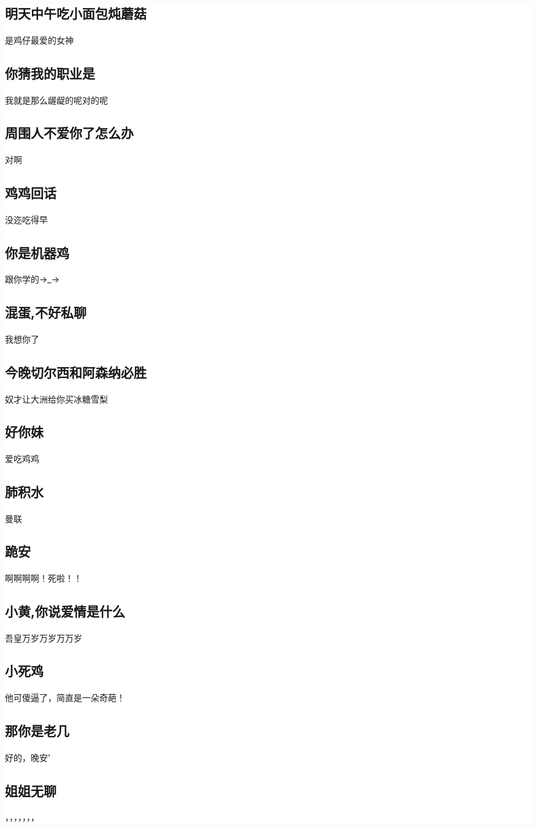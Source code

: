 ## 明天中午吃小面包炖蘑菇
是鸡仔最爱的女神

## 你猜我的职业是
我就是那么龌龊的呢对的呢

## 周围人不爱你了怎么办
对啊

## 鸡鸡回话
没迩吃得早

## 你是机器鸡
跟你学的→_→

## 混蛋,不好私聊
我想你了

## 今晚切尔西和阿森纳必胜
奴才让大洲给你买冰糖雪梨

## 好你妹
爱吃鸡鸡

## 肺积水
曼联

## 跪安
啊啊啊啊！死啦！！

## 小黄,你说爱情是什么
吾皇万岁万岁万万岁

## 小死鸡
他可傻逼了，简直是一朵奇葩！

## 那你是老几
好的，晚安'

## 姐姐无聊
，，，，，，，
